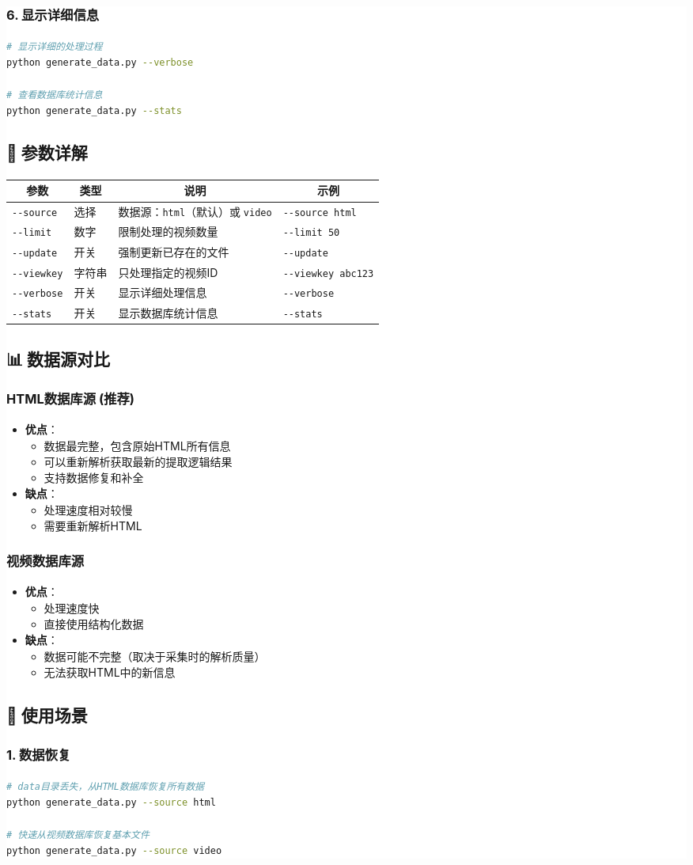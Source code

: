### 6. 显示详细信息
```bash
# 显示详细的处理过程
python generate_data.py --verbose

# 查看数据库统计信息
python generate_data.py --stats
```

## 🔧 参数详解

| 参数 | 类型 | 说明 | 示例 |
|------|------|------|------|
| `--source` | 选择 | 数据源：`html`（默认）或 `video` | `--source html` |
| `--limit` | 数字 | 限制处理的视频数量 | `--limit 50` |
| `--update` | 开关 | 强制更新已存在的文件 | `--update` |
| `--viewkey` | 字符串 | 只处理指定的视频ID | `--viewkey abc123` |
| `--verbose` | 开关 | 显示详细处理信息 | `--verbose` |
| `--stats` | 开关 | 显示数据库统计信息 | `--stats` |

## 📊 数据源对比

### HTML数据库源 (推荐)
- **优点**：
  - 数据最完整，包含原始HTML所有信息
  - 可以重新解析获取最新的提取逻辑结果
  - 支持数据修复和补全
- **缺点**：
  - 处理速度相对较慢
  - 需要重新解析HTML

### 视频数据库源
- **优点**：
  - 处理速度快
  - 直接使用结构化数据
- **缺点**：
  - 数据可能不完整（取决于采集时的解析质量）
  - 无法获取HTML中的新信息

## 🎯 使用场景

### 1. 数据恢复
```bash
# data目录丢失，从HTML数据库恢复所有数据
python generate_data.py --source html

# 快速从视频数据库恢复基本文件
python generate_data.py --source video
```
